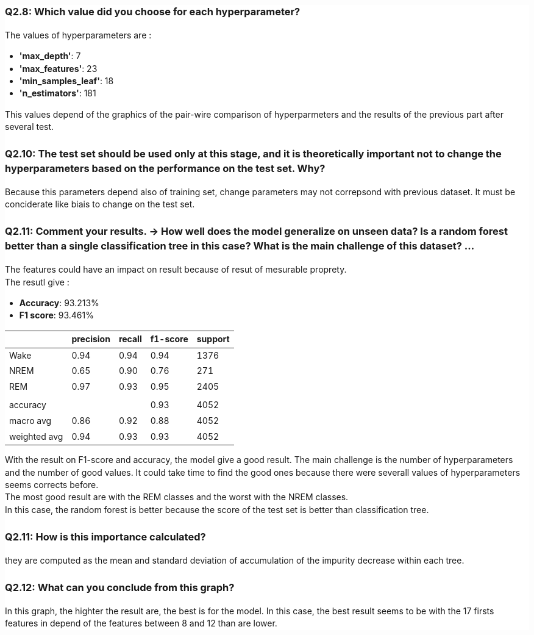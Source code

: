 ### Q2.8: Which value did you choose for each hyperparameter?
The values of hyperparameters are :
- **'max_depth'**: 7 
- **'max_features'**: 23
- **'min_samples_leaf'**: 18
- **'n_estimators'**: 181

This values depend of the graphics of the pair-wire comparison of hyperparmeters and the results of the previous part after several test.
### Q2.10: The test set should be used only at this stage, and it is theoretically important not to change the hyperparameters based on the performance on the test set. Why?
Because this parameters depend also of training set, change parameters may not correpsond with previous dataset. It must be conciderate like biais to change on the test set. 

### Q2.11: Comment your results. -> How well does the model generalize on unseen data? Is a random forest better than a single classification tree in this case? What is the main challenge of this dataset? …
The features could have an impact on result because of resut of mesurable proprety.\
The resutl give :
- **Accuracy**: 93.213%
- **F1 score**: 93.461%

|            |  precision|    recall|  f1-score|   support|
|-|-|-|-|-|
|        Wake|       0.94|      0.94|      0.94|      1376|
|        NREM|       0.65|      0.90|      0.76|       271|
|         REM|       0.97|      0.93|      0.95|      2405|
||||||
|    accuracy|           |          |      0.93|      4052|
|   macro avg|       0.86|      0.92|      0.88|      4052|
|weighted avg|       0.94|      0.93|      0.93|      4052|


With the result on F1-score and accuracy, the model give a good result.
The main challenge is the number of hyperparameters and the number of good values. It could take time to find the good ones because there were severall values of hyperparameters seems corrects before.\
The most good result are with the REM classes and the worst with the NREM classes.\
In this case, the random forest is better because the score of the test set is better than classification tree.
  
### Q2.11: How is this importance calculated?
they are computed as the mean and standard deviation of accumulation of the impurity decrease within each tree.
### Q2.12: What can you conclude from this graph?
In this graph, the highter the result are, the best is for the model. In this case, the best result seems to be with the 17 firsts features in depend of the features between 8 and 12 than are lower.
